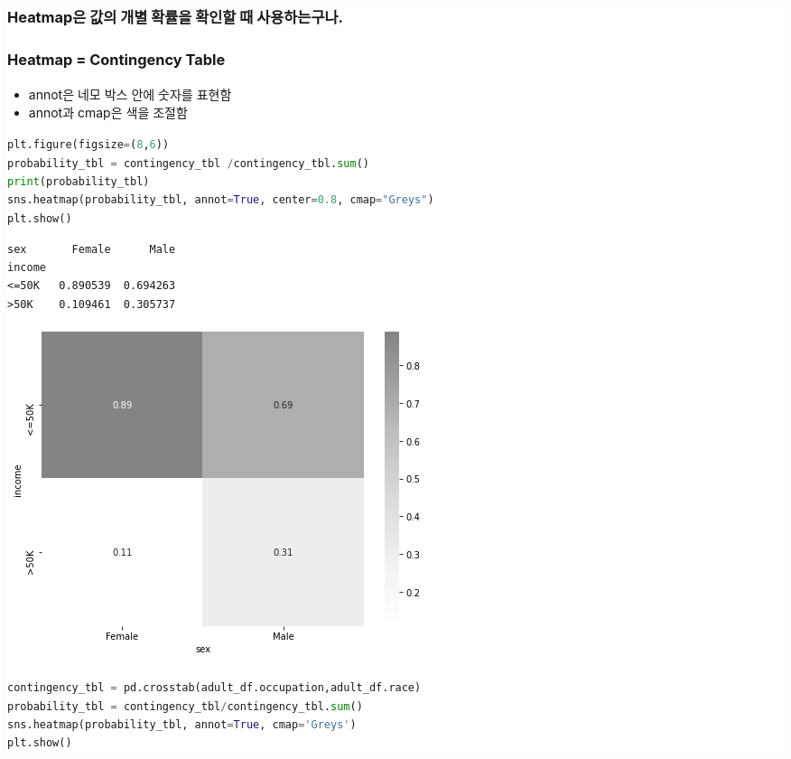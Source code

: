 ### Heatmap은 값의 개별 확률을 확인할 때 사용하는구나.

### Heatmap = Contingency Table

- annot은 네모 박스 안에 숫자를 표현함
- annot과 cmap은 색을 조절함

```python
plt.figure(figsize=(8,6))
probability_tbl = contingency_tbl /contingency_tbl.sum()
print(probability_tbl)
sns.heatmap(probability_tbl, annot=True, center=0.8, cmap="Greys")
plt.show()
```

    sex       Female      Male
    income
    <=50K   0.890539  0.694263
    >50K    0.109461  0.305737

![png](output_6_1.png)

```python
contingency_tbl = pd.crosstab(adult_df.occupation,adult_df.race)
probability_tbl = contingency_tbl/contingency_tbl.sum()
sns.heatmap(probability_tbl, annot=True, cmap='Greys')
plt.show()
```
